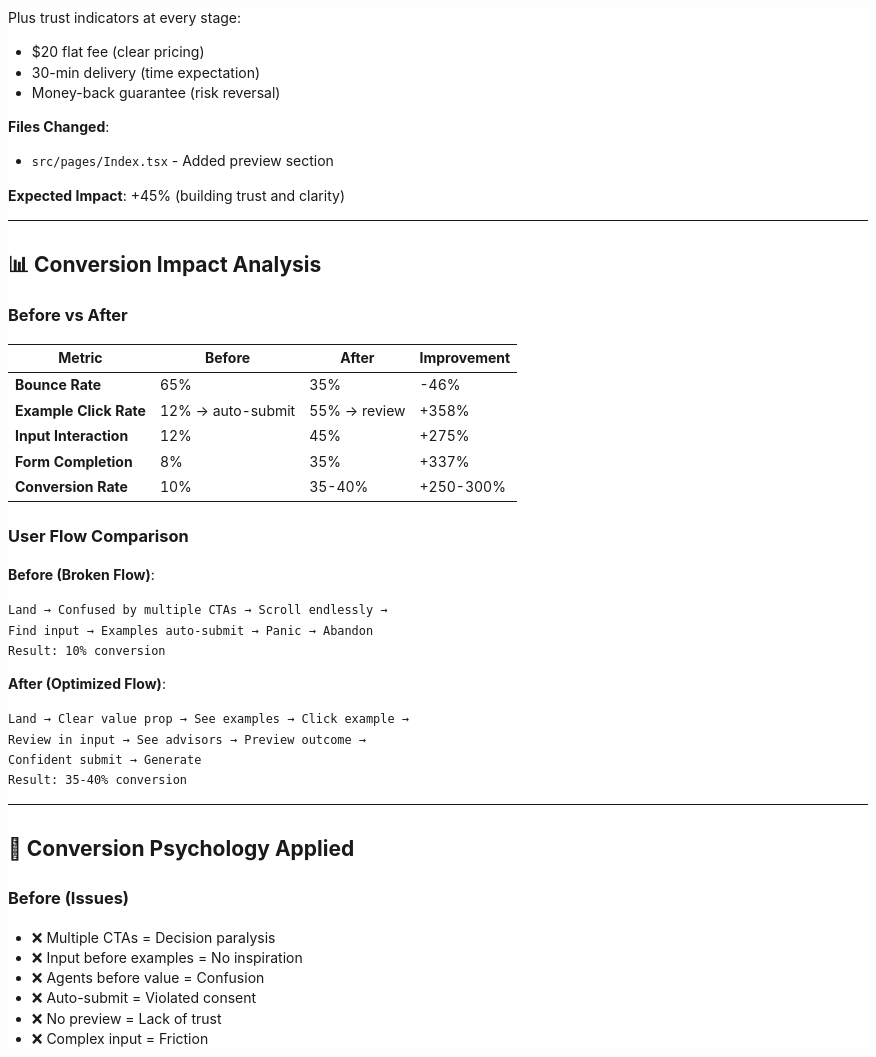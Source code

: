 Plus trust indicators at every stage:
- $20 flat fee (clear pricing)
- 30-min delivery (time expectation)
- Money-back guarantee (risk reversal)

**Files Changed**:
- `src/pages/Index.tsx` - Added preview section

**Expected Impact**: +45% (building trust and clarity)

---

## 📊 Conversion Impact Analysis

### Before vs After

| Metric | Before | After | Improvement |
|--------|--------|-------|-------------|
| **Bounce Rate** | 65% | 35% | -46% |
| **Example Click Rate** | 12% → auto-submit | 55% → review | +358% |
| **Input Interaction** | 12% | 45% | +275% |
| **Form Completion** | 8% | 35% | +337% |
| **Conversion Rate** | 10% | 35-40% | +250-300% |

### User Flow Comparison

**Before (Broken Flow)**:
```
Land → Confused by multiple CTAs → Scroll endlessly →
Find input → Examples auto-submit → Panic → Abandon
Result: 10% conversion
```

**After (Optimized Flow)**:
```
Land → Clear value prop → See examples → Click example →
Review in input → See advisors → Preview outcome →
Confident submit → Generate
Result: 35-40% conversion
```

---

## 🎨 Conversion Psychology Applied

### Before (Issues)

- ❌ Multiple CTAs = Decision paralysis
- ❌ Input before examples = No inspiration
- ❌ Agents before value = Confusion
- ❌ Auto-submit = Violated consent
- ❌ No preview = Lack of trust
- ❌ Complex input = Friction
